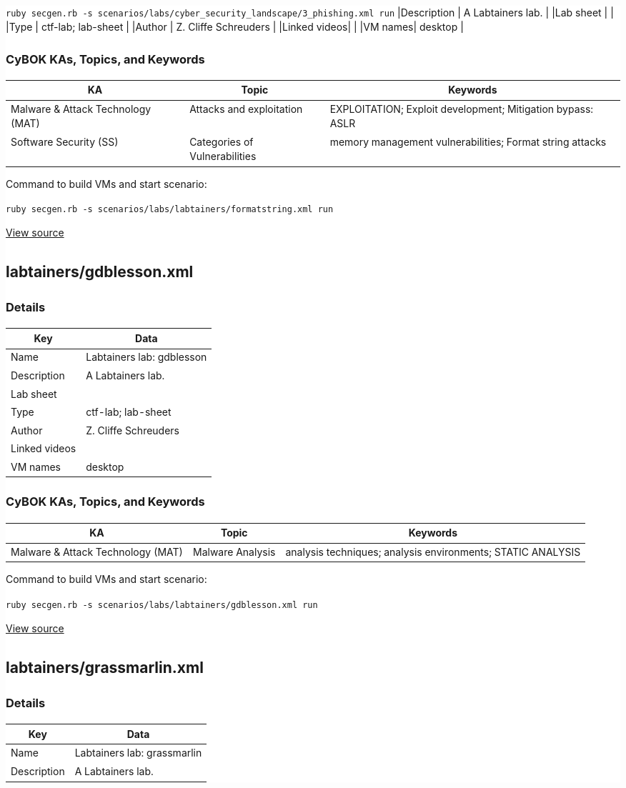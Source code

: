 ```ruby secgen.rb -s scenarios/labs/cyber_security_landscape/3_phishing.xml run```
|Description | A Labtainers lab. |
|Lab sheet |  |
|Type | ctf-lab; lab-sheet |
|Author | Z. Cliffe Schreuders |
|Linked videos|  |
|VM names|  desktop |



  ### CyBOK KAs, Topics, and Keywords
| KA | Topic | Keywords
| --- | --- | --- |
| Malware &amp; Attack Technology (MAT) | Attacks and exploitation | EXPLOITATION; Exploit development; Mitigation bypass: ASLR |
| Software Security (SS) | Categories of Vulnerabilities | memory management vulnerabilities; Format string attacks |


Command to build VMs and start scenario:

```ruby secgen.rb -s scenarios/labs/labtainers/formatstring.xml run```

[View source](scenarios/labs/labtainers/formatstring.xml)


  ## labtainers/gdblesson.xml

  ### Details

| Key | Data |
| --- | --- |
|Name | Labtainers lab: gdblesson |
|Description | A Labtainers lab. |
|Lab sheet |  |
|Type | ctf-lab; lab-sheet |
|Author | Z. Cliffe Schreuders |
|Linked videos|  |
|VM names|  desktop |



  ### CyBOK KAs, Topics, and Keywords
| KA | Topic | Keywords
| --- | --- | --- |
| Malware &amp; Attack Technology (MAT) | Malware Analysis | analysis techniques; analysis environments; STATIC ANALYSIS |


Command to build VMs and start scenario:

```ruby secgen.rb -s scenarios/labs/labtainers/gdblesson.xml run```

[View source](scenarios/labs/labtainers/gdblesson.xml)


  ## labtainers/grassmarlin.xml

  ### Details

| Key | Data |
| --- | --- |
|Name | Labtainers lab: grassmarlin |
|Description | A Labtainers lab. |
```